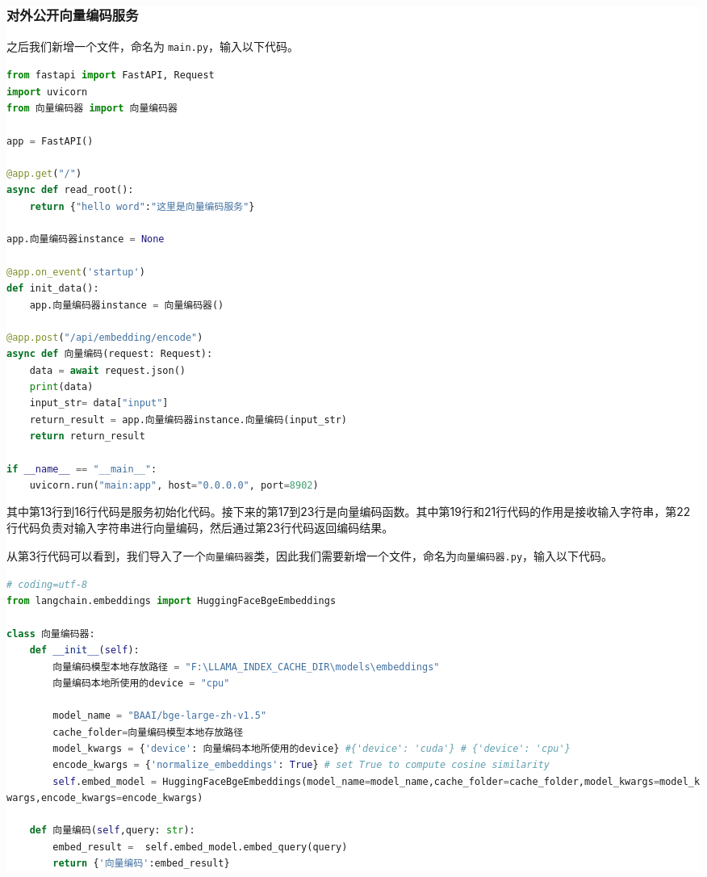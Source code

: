 ### 对外公开向量编码服务

之后我们新增一个文件，命名为 `main.py`，输入以下代码。

```python
from fastapi import FastAPI, Request
import uvicorn
from 向量编码器 import 向量编码器

app = FastAPI()

@app.get("/")
async def read_root():
    return {"hello word":"这里是向量编码服务"}

app.向量编码器instance = None

@app.on_event('startup')
def init_data():
    app.向量编码器instance = 向量编码器()

@app.post("/api/embedding/encode")
async def 向量编码(request: Request):
    data = await request.json()
    print(data)
    input_str= data["input"]
    return_result = app.向量编码器instance.向量编码(input_str)
    return return_result

if __name__ == "__main__":
    uvicorn.run("main:app", host="0.0.0.0", port=8902)
```

其中第13行到16行代码是服务初始化代码。接下来的第17到23行是向量编码函数。其中第19行和21行代码的作用是接收输入字符串，第22行代码负责对输入字符串进行向量编码，然后通过第23行代码返回编码结果。

从第3行代码可以看到，我们导入了一个`向量编码器`类，因此我们需要新增一个文件，命名为`向量编码器.py`，输入以下代码。

```python
# coding=utf-8
from langchain.embeddings import HuggingFaceBgeEmbeddings

class 向量编码器:
    def __init__(self):
        向量编码模型本地存放路径 = "F:\LLAMA_INDEX_CACHE_DIR\models\embeddings"
        向量编码本地所使用的device = "cpu"
        
        model_name = "BAAI/bge-large-zh-v1.5"
        cache_folder=向量编码模型本地存放路径
        model_kwargs = {'device': 向量编码本地所使用的device} #{'device': 'cuda'} # {'device': 'cpu'}
        encode_kwargs = {'normalize_embeddings': True} # set True to compute cosine similarity
        self.embed_model = HuggingFaceBgeEmbeddings(model_name=model_name,cache_folder=cache_folder,model_kwargs=model_kwargs,encode_kwargs=encode_kwargs)

    def 向量编码(self,query: str):
        embed_result =  self.embed_model.embed_query(query)
        return {'向量编码':embed_result}
```
